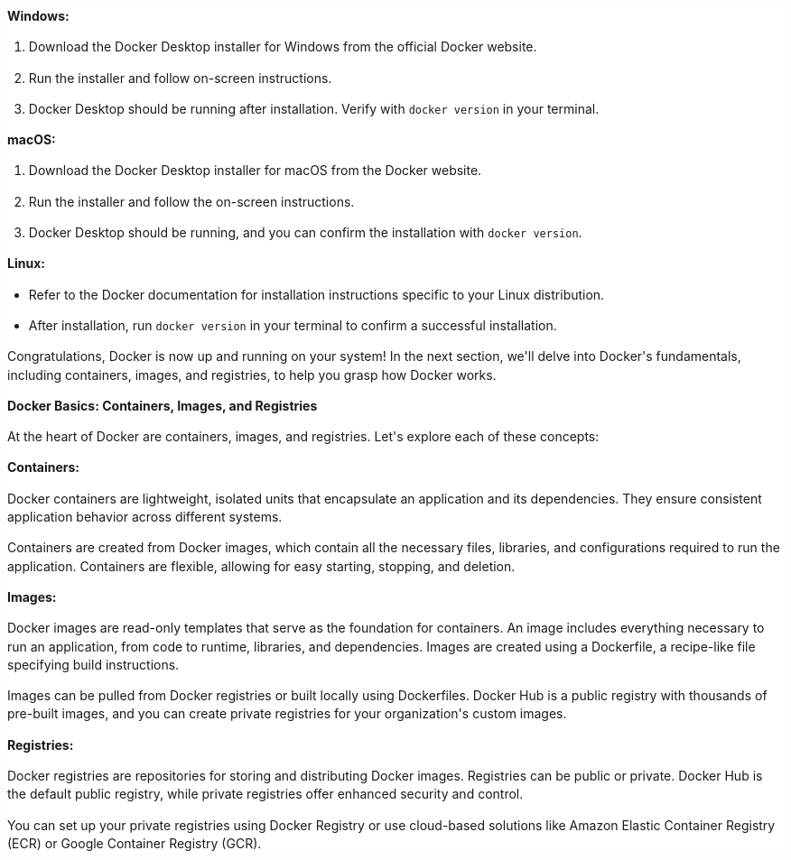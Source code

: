 **Windows:**

1. Download the Docker Desktop installer for Windows from the official Docker website.
    
2. Run the installer and follow on-screen instructions.
    
3. Docker Desktop should be running after installation. Verify with `docker version` in your terminal.
    

**macOS:**

1. Download the Docker Desktop installer for macOS from the Docker website.
    
2. Run the installer and follow the on-screen instructions.
    
3. Docker Desktop should be running, and you can confirm the installation with `docker version`.
    

**Linux:**

* Refer to the Docker documentation for installation instructions specific to your Linux distribution.
    
* After installation, run `docker version` in your terminal to confirm a successful installation.
    

Congratulations, Docker is now up and running on your system! In the next section, we'll delve into Docker's fundamentals, including containers, images, and registries, to help you grasp how Docker works.

**Docker Basics: Containers, Images, and Registries**

At the heart of Docker are containers, images, and registries. Let's explore each of these concepts:

**Containers:**

Docker containers are lightweight, isolated units that encapsulate an application and its dependencies. They ensure consistent application behavior across different systems.

Containers are created from Docker images, which contain all the necessary files, libraries, and configurations required to run the application. Containers are flexible, allowing for easy starting, stopping, and deletion.

**Images:**

Docker images are read-only templates that serve as the foundation for containers. An image includes everything necessary to run an application, from code to runtime, libraries, and dependencies. Images are created using a Dockerfile, a recipe-like file specifying build instructions.

Images can be pulled from Docker registries or built locally using Dockerfiles. Docker Hub is a public registry with thousands of pre-built images, and you can create private registries for your organization's custom images.

**Registries:**

Docker registries are repositories for storing and distributing Docker images. Registries can be public or private. Docker Hub is the default public registry, while private registries offer enhanced security and control.

You can set up your private registries using Docker Registry or use cloud-based solutions like Amazon Elastic Container Registry (ECR) or Google Container Registry (GCR).
